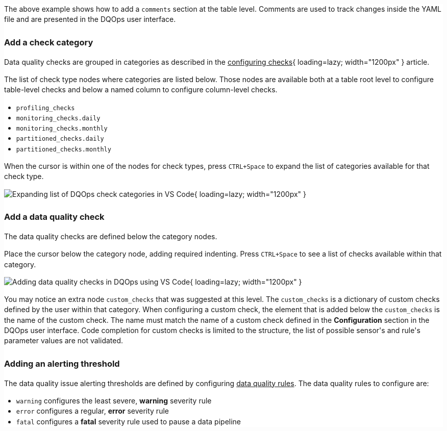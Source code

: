 The above example shows how to add a `comments` section at the table level. Comments are used to track changes inside
the YAML file and are presented in the DQOps user interface.


### **Add a check category**
Data quality checks are grouped in categories as described in the [configuring checks](../../dqo-concepts/configuring-data-quality-checks-and-rules.md){ loading=lazy; width="1200px" }
article.

The list of check type nodes where categories are listed below. Those nodes are available both at a table root level
to configure table-level checks and below a named column to configure column-level checks.

- `profiling_checks`
- `monitoring_checks.daily`
- `monitoring_checks.monthly`
- `partitioned_checks.daily`
- `partitioned_checks.monthly`

When the cursor is within one of the nodes for check types, press `CTRL+Space` to expand the list of categories
available for that check type.

![Expanding list of DQOps check categories in VS Code](https://dqops.com/docs/images/integrations/visual-studio-code/adding-profiling-accuracy-check.png){ loading=lazy; width="1200px" }


### **Add a data quality check**
The data quality checks are defined below the category nodes.

Place the cursor below the category node, adding required indenting. Press `CTRL+Space` to see a list of checks
available within that category.

![Adding data quality checks in DQOps using VS Code](https://dqops.com/docs/images/integrations/visual-studio-code/adding-profile-table-availability-check.png){ loading=lazy; width="1200px" }

You may notice an extra node `custom_checks` that was suggested at this level. The `custom_checks`
is a dictionary of custom checks defined by the user within that category. When configuring a custom check, 
the element that is added below the `custom_checks` is the name of the custom check. The name must match
the name of a custom check defined in the **Configuration** section in the DQOps user interface.
Code completion for custom checks is limited to the structure, the list of possible sensor's and rule's parameter
values are not validated.

### **Adding an alerting threshold**
The data quality issue alerting thresholds are defined by configuring [data quality rules](../../dqo-concepts/definition-of-data-quality-rules.md).
The data quality rules to configure are:

- `warning` configures the least severe, **warning** severity rule
- `error` configures a regular, **error** severity rule
- `fatal` configures a **fatal** severity rule used to pause a data pipeline
